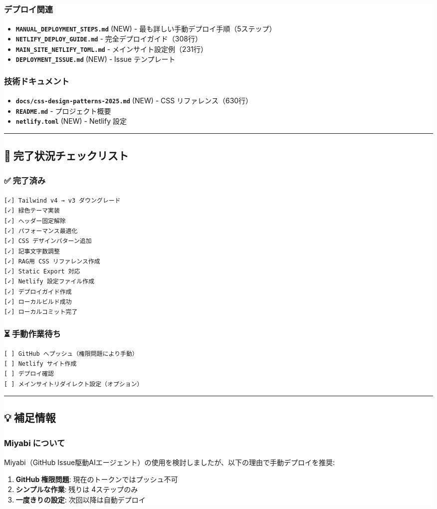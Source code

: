 ### デプロイ関連
- **`MANUAL_DEPLOYMENT_STEPS.md`** (NEW) - 最も詳しい手動デプロイ手順（5ステップ）
- **`NETLIFY_DEPLOY_GUIDE.md`** - 完全デプロイガイド（308行）
- **`MAIN_SITE_NETLIFY_TOML.md`** - メインサイト設定例（231行）
- **`DEPLOYMENT_ISSUE.md`** (NEW) - Issue テンプレート

### 技術ドキュメント
- **`docs/css-design-patterns-2025.md`** (NEW) - CSS リファレンス（630行）
- **`README.md`** - プロジェクト概要
- **`netlify.toml`** (NEW) - Netlify 設定

---

## 🎯 完了状況チェックリスト

### ✅ 完了済み
```
[✓] Tailwind v4 → v3 ダウングレード
[✓] 緑色テーマ実装
[✓] ヘッダー固定解除
[✓] パフォーマンス最適化
[✓] CSS デザインパターン追加
[✓] 記事文字数調整
[✓] RAG用 CSS リファレンス作成
[✓] Static Export 対応
[✓] Netlify 設定ファイル作成
[✓] デプロイガイド作成
[✓] ローカルビルド成功
[✓] ローカルコミット完了
```

### ⏳ 手動作業待ち
```
[ ] GitHub へプッシュ（権限問題により手動）
[ ] Netlify サイト作成
[ ] デプロイ確認
[ ] メインサイトリダイレクト設定（オプション）
```

---

## 💡 補足情報

### Miyabi について

Miyabi（GitHub Issue駆動AIエージェント）の使用を検討しましたが、以下の理由で手動デプロイを推奨:

1. **GitHub 権限問題**: 現在のトークンではプッシュ不可
2. **シンプルな作業**: 残りは 4ステップのみ
3. **一度きりの設定**: 次回以降は自動デプロイ
